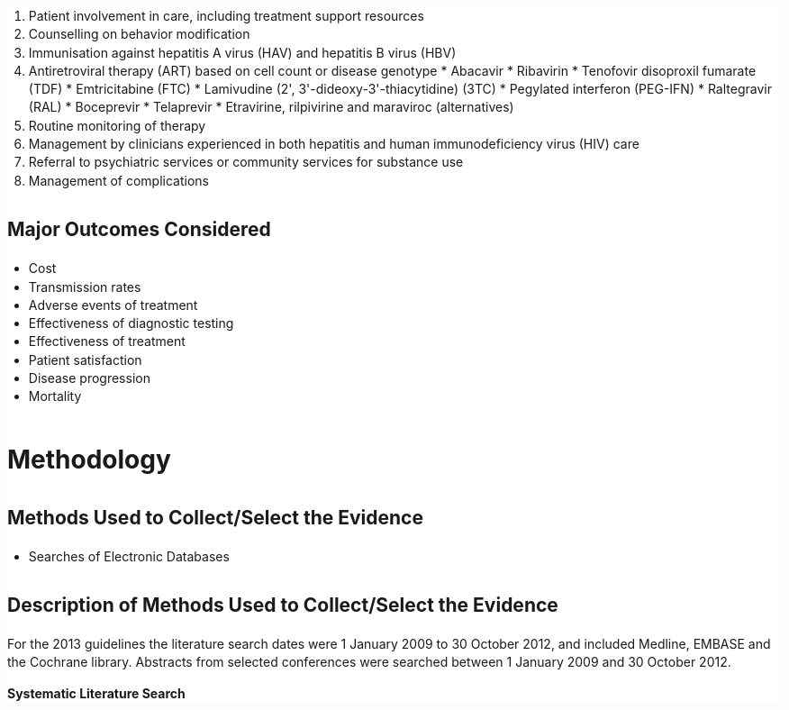   1. Patient involvement in care, including treatment support resources 
  2. Counselling on behavior modification 
  3. Immunisation against hepatitis A virus (HAV) and hepatitis B virus (HBV) 
  4. Antiretroviral therapy (ART) based on cell count or disease genotype 
    * Abacavir 
    * Ribavirin 
    * Tenofovir disoproxil fumarate (TDF) 
    * Emtricitabine (FTC) 
    * Lamivudine (2', 3'-dideoxy-3'-thiacytidine) (3TC) 
    * Pegylated interferon (PEG-IFN) 
    * Raltegravir (RAL) 
    * Boceprevir 
    * Telaprevir 
    * Etravirine, rilpivirine and maraviroc (alternatives) 
  5. Routine monitoring of therapy 
  6. Management by clinicians experienced in both hepatitis and human immunodeficiency virus (HIV) care 
  7. Referral to psychiatric services or community services for substance use 
  8. Management of complications 



## Major Outcomes Considered



  * Cost 
  * Transmission rates 
  * Adverse events of treatment 
  * Effectiveness of diagnostic testing 
  * Effectiveness of treatment 
  * Patient satisfaction 
  * Disease progression 
  * Mortality 



# Methodology

## Methods Used to Collect/Select the Evidence

- Searches of Electronic Databases

## Description of Methods Used to Collect/Select the Evidence



For the 2013 guidelines the literature search dates were 1 January 2009 to 30 October 2012, and included Medline, EMBASE and the Cochrane library. Abstracts from selected conferences were searched between 1 January 2009 and 30 October 2012.

**Systematic Literature Search**

